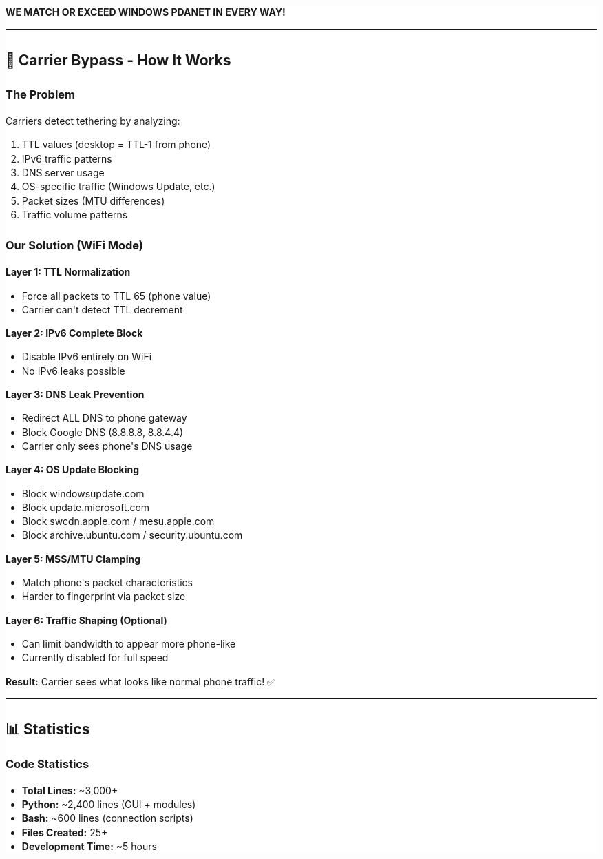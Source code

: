 **WE MATCH OR EXCEED WINDOWS PDANET IN EVERY WAY!**

---

## 💪 **Carrier Bypass - How It Works**

### The Problem
Carriers detect tethering by analyzing:
1. TTL values (desktop = TTL-1 from phone)
2. IPv6 traffic patterns
3. DNS server usage
4. OS-specific traffic (Windows Update, etc.)
5. Packet sizes (MTU differences)
6. Traffic volume patterns

### Our Solution (WiFi Mode)

**Layer 1: TTL Normalization**
- Force all packets to TTL 65 (phone value)
- Carrier can't detect TTL decrement

**Layer 2: IPv6 Complete Block**
- Disable IPv6 entirely on WiFi
- No IPv6 leaks possible

**Layer 3: DNS Leak Prevention**
- Redirect ALL DNS to phone gateway
- Block Google DNS (8.8.8.8, 8.8.4.4)
- Carrier only sees phone's DNS usage

**Layer 4: OS Update Blocking**
- Block windowsupdate.com
- Block update.microsoft.com
- Block swcdn.apple.com / mesu.apple.com
- Block archive.ubuntu.com / security.ubuntu.com

**Layer 5: MSS/MTU Clamping**
- Match phone's packet characteristics
- Harder to fingerprint via packet size

**Layer 6: Traffic Shaping (Optional)**
- Can limit bandwidth to appear more phone-like
- Currently disabled for full speed

**Result:** Carrier sees what looks like normal phone traffic! ✅

---

## 📊 **Statistics**

### Code Statistics
- **Total Lines:** ~3,000+
- **Python:** ~2,400 lines (GUI + modules)
- **Bash:** ~600 lines (connection scripts)
- **Files Created:** 25+
- **Development Time:** ~5 hours
